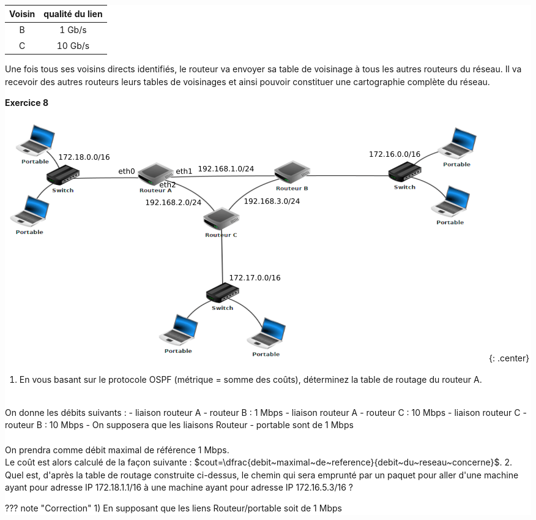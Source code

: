 |Voisin |	qualité du lien|
|:--:|:--:|
|B |	1 Gb/s|
|C |	10 Gb/s|

Une fois tous ses voisins directs identifiés, le routeur va envoyer sa table de voisinage à tous les autres routeurs du réseau. Il va recevoir des autres routeurs leurs tables de voisinages et ainsi pouvoir constituer une cartographie complète du réseau.

**Exercice 8**

![](images/exo8.png){: .center}

1. En vous basant sur le protocole OSPF (métrique = somme des coûts), déterminez la table de routage du routeur A.
<br>
On donne les débits suivants :
    - liaison routeur A - routeur B : 1 Mbps
    - liaison routeur A - routeur C : 10 Mbps
    - liaison routeur C - routeur B : 10 Mbps
    - On supposera que les liaisons Routeur - portable sont de 1 Mbps
<br>
<br>
On prendra comme débit maximal de référence 1 Mbps.
<br>
Le coût est alors calculé de la façon suivante : $cout=\dfrac{debit~maximal~de~reference}{debit~du~reseau~concerne}$.
2. Quel est, d'après la table de routage construite ci-dessus, le chemin qui sera emprunté par un paquet pour aller d'une machine ayant pour adresse IP 172.18.1.1/16 à une machine ayant pour adresse IP 172.16.5.3/16 ? 

??? note "Correction"
    1) En supposant que les liens Routeur/portable soit de 1 Mbps
